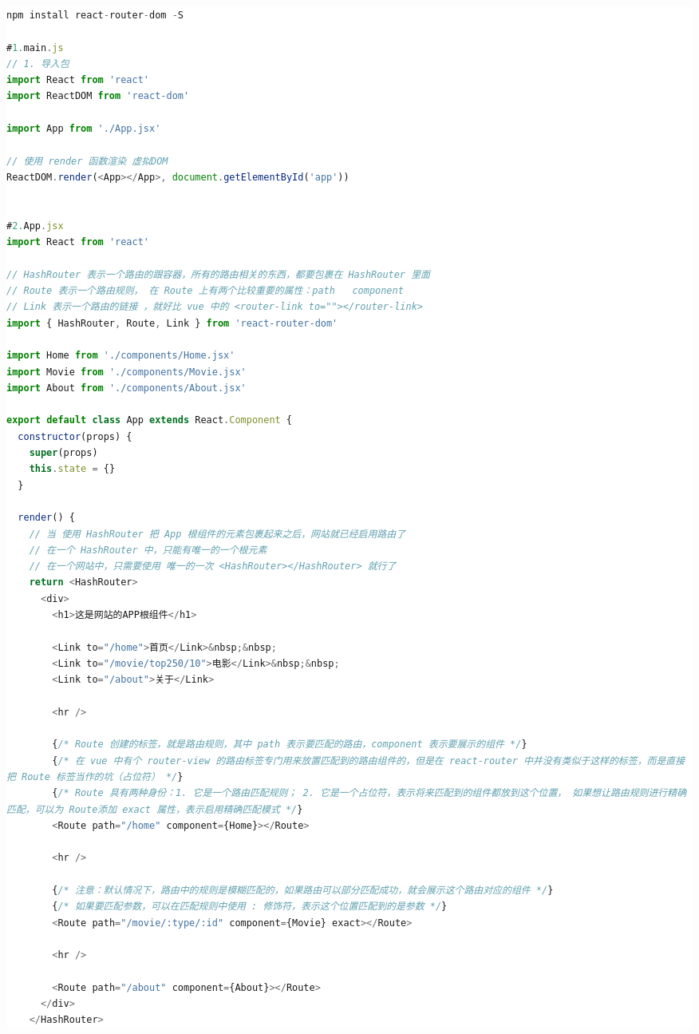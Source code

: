 ```javascript
npm install react-router-dom -S

#1.main.js 
// 1. 导入包
import React from 'react'
import ReactDOM from 'react-dom'

import App from './App.jsx'

// 使用 render 函数渲染 虚拟DOM
ReactDOM.render(<App></App>, document.getElementById('app'))
                

#2.App.jsx
import React from 'react'

// HashRouter 表示一个路由的跟容器，所有的路由相关的东西，都要包裹在 HashRouter 里面
// Route 表示一个路由规则， 在 Route 上有两个比较重要的属性：path   component
// Link 表示一个路由的链接 ，就好比 vue 中的 <router-link to=""></router-link>
import { HashRouter, Route, Link } from 'react-router-dom'

import Home from './components/Home.jsx'
import Movie from './components/Movie.jsx'
import About from './components/About.jsx'

export default class App extends React.Component {
  constructor(props) {
    super(props)
    this.state = {}
  }

  render() {
    // 当 使用 HashRouter 把 App 根组件的元素包裹起来之后，网站就已经启用路由了
    // 在一个 HashRouter 中，只能有唯一的一个根元素
    // 在一个网站中，只需要使用 唯一的一次 <HashRouter></HashRouter> 就行了
    return <HashRouter>
      <div>
        <h1>这是网站的APP根组件</h1>
      
        <Link to="/home">首页</Link>&nbsp;&nbsp;
        <Link to="/movie/top250/10">电影</Link>&nbsp;&nbsp;
        <Link to="/about">关于</Link>

        <hr />

        {/* Route 创建的标签，就是路由规则，其中 path 表示要匹配的路由，component 表示要展示的组件 */}
        {/* 在 vue 中有个 router-view 的路由标签专门用来放置匹配到的路由组件的，但是在 react-router 中并没有类似于这样的标签，而是直接把 Route 标签当作的坑（占位符） */}
        {/* Route 具有两种身份：1. 它是一个路由匹配规则； 2. 它是一个占位符，表示将来匹配到的组件都放到这个位置， 如果想让路由规则进行精确匹配，可以为 Route添加 exact 属性，表示启用精确匹配模式 */}
        <Route path="/home" component={Home}></Route>

        <hr />

        {/* 注意：默认情况下，路由中的规则是模糊匹配的，如果路由可以部分匹配成功，就会展示这个路由对应的组件 */}
        {/* 如果要匹配参数，可以在匹配规则中使用 : 修饰符，表示这个位置匹配到的是参数 */}
        <Route path="/movie/:type/:id" component={Movie} exact></Route>

        <hr />

        <Route path="/about" component={About}></Route>
      </div>
    </HashRouter>
```